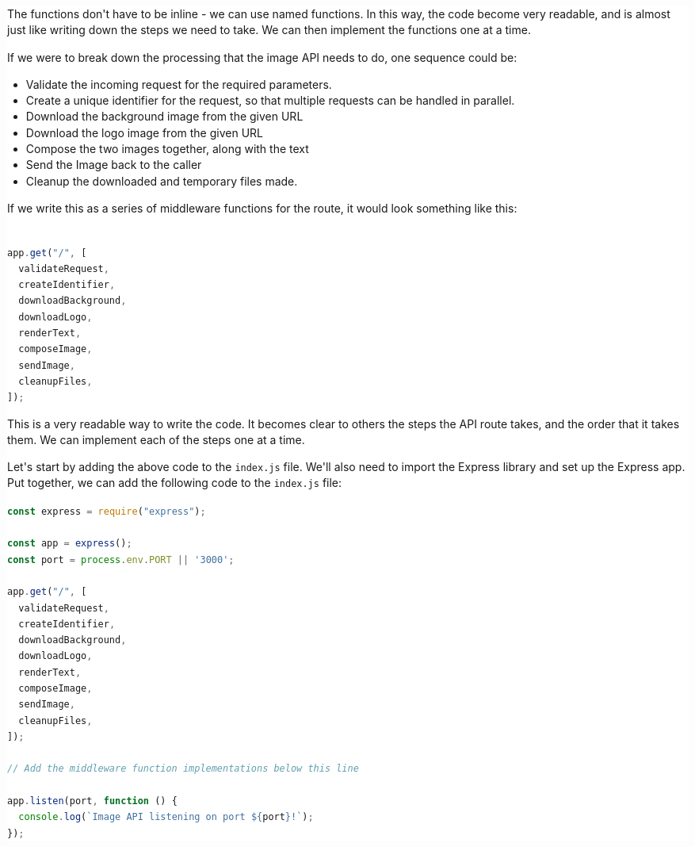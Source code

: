 The functions don't have to be inline - we can use named functions. In this way, the code become very readable, and is almost just like writing down the steps we need to take. We can then implement the functions one at a time. 

If we were to break down the processing that the image API needs to do, one sequence could be: 

- Validate the incoming request for the required parameters.
- Create a unique identifier for the request, so that multiple requests can be handled in parallel.
- Download the background image from the given URL
- Download the logo image from the given URL
- Compose the two images together, along with the text
- Send the Image back to the caller
- Cleanup the downloaded and temporary files made. 

If we write this as a series of middleware functions for the route, it would look something like this:

```js

app.get("/", [
  validateRequest,
  createIdentifier,
  downloadBackground,
  downloadLogo,
  renderText,
  composeImage,
  sendImage,
  cleanupFiles,
]);

```

This is a very readable way to write the code. It becomes clear to others the steps the API route takes, and the order that it takes them. We can implement each of the steps one at a time.

Let's start by adding the above code to the `index.js` file. We'll also need to import the Express library and set up the Express app. Put together, we can add the following code to the `index.js` file:

```js
const express = require("express");

const app = express();
const port = process.env.PORT || '3000';

app.get("/", [
  validateRequest,
  createIdentifier,
  downloadBackground,
  downloadLogo,
  renderText,
  composeImage,
  sendImage,
  cleanupFiles,
]);

// Add the middleware function implementations below this line

app.listen(port, function () {
  console.log(`Image API listening on port ${port}!`);
});

```

